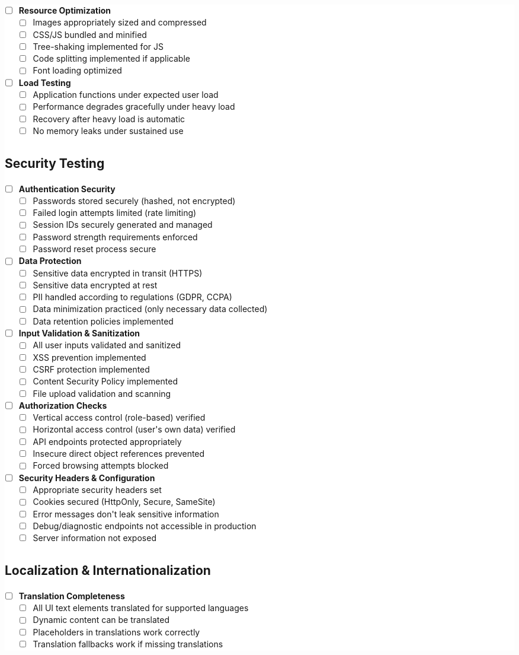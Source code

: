 - [ ] **Resource Optimization**
  - [ ] Images appropriately sized and compressed
  - [ ] CSS/JS bundled and minified
  - [ ] Tree-shaking implemented for JS
  - [ ] Code splitting implemented if applicable
  - [ ] Font loading optimized

- [ ] **Load Testing**
  - [ ] Application functions under expected user load
  - [ ] Performance degrades gracefully under heavy load
  - [ ] Recovery after heavy load is automatic
  - [ ] No memory leaks under sustained use

## Security Testing

- [ ] **Authentication Security**
  - [ ] Passwords stored securely (hashed, not encrypted)
  - [ ] Failed login attempts limited (rate limiting)
  - [ ] Session IDs securely generated and managed
  - [ ] Password strength requirements enforced
  - [ ] Password reset process secure

- [ ] **Data Protection**
  - [ ] Sensitive data encrypted in transit (HTTPS)
  - [ ] Sensitive data encrypted at rest
  - [ ] PII handled according to regulations (GDPR, CCPA)
  - [ ] Data minimization practiced (only necessary data collected)
  - [ ] Data retention policies implemented

- [ ] **Input Validation & Sanitization**
  - [ ] All user inputs validated and sanitized
  - [ ] XSS prevention implemented
  - [ ] CSRF protection implemented
  - [ ] Content Security Policy implemented
  - [ ] File upload validation and scanning

- [ ] **Authorization Checks**
  - [ ] Vertical access control (role-based) verified
  - [ ] Horizontal access control (user's own data) verified
  - [ ] API endpoints protected appropriately
  - [ ] Insecure direct object references prevented
  - [ ] Forced browsing attempts blocked

- [ ] **Security Headers & Configuration**
  - [ ] Appropriate security headers set
  - [ ] Cookies secured (HttpOnly, Secure, SameSite)
  - [ ] Error messages don't leak sensitive information
  - [ ] Debug/diagnostic endpoints not accessible in production
  - [ ] Server information not exposed

## Localization & Internationalization

- [ ] **Translation Completeness**
  - [ ] All UI text elements translated for supported languages
  - [ ] Dynamic content can be translated
  - [ ] Placeholders in translations work correctly
  - [ ] Translation fallbacks work if missing translations
